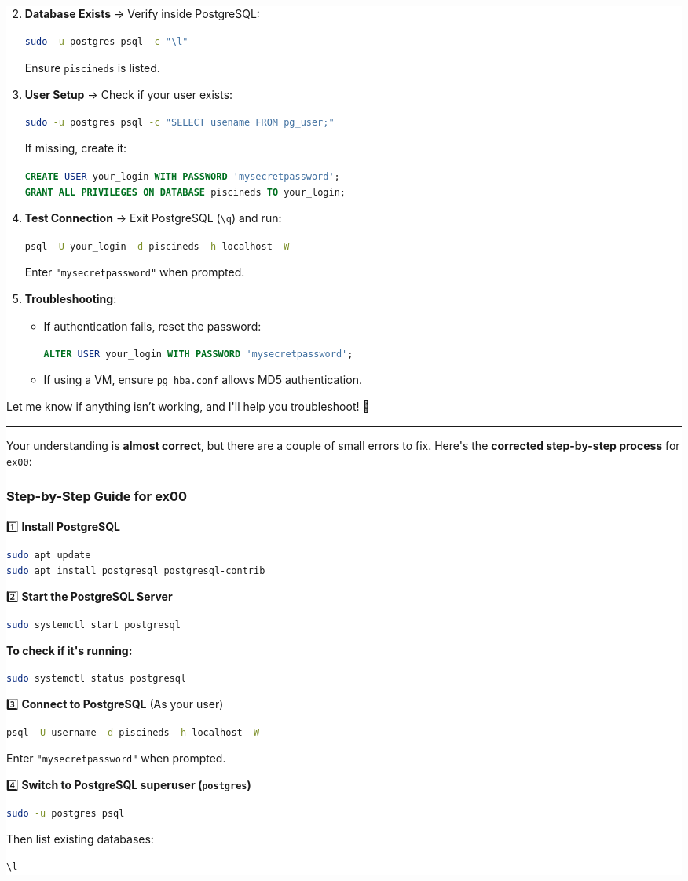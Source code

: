2. **Database Exists** → Verify inside PostgreSQL:
   ```sh
   sudo -u postgres psql -c "\l"
   ```
   Ensure `piscineds` is listed.

3. **User Setup** → Check if your user exists:
   ```sh
   sudo -u postgres psql -c "SELECT usename FROM pg_user;"
   ```
   If missing, create it:
   ```sql
   CREATE USER your_login WITH PASSWORD 'mysecretpassword';
   GRANT ALL PRIVILEGES ON DATABASE piscineds TO your_login;
   ```

4. **Test Connection** → Exit PostgreSQL (`\q`) and run:
   ```sh
   psql -U your_login -d piscineds -h localhost -W
   ```
   Enter `"mysecretpassword"` when prompted.

5. **Troubleshooting**:
   - If authentication fails, reset the password:
     ```sql
     ALTER USER your_login WITH PASSWORD 'mysecretpassword';
     ```
   - If using a VM, ensure `pg_hba.conf` allows MD5 authentication.

Let me know if anything isn’t working, and I'll help you troubleshoot! 🚀
*******************
Your understanding is **almost correct**, but there are a couple of small errors to fix. Here's the **corrected step-by-step process** for `ex00`:

### **Step-by-Step Guide for ex00**
1️⃣ **Install PostgreSQL**  
   ```sh
   sudo apt update
   sudo apt install postgresql postgresql-contrib
   ```

2️⃣ **Start the PostgreSQL Server**  
   ```sh
   sudo systemctl start postgresql
   ```
   **To check if it's running:**
   ```sh
   sudo systemctl status postgresql
   ```

3️⃣ **Connect to PostgreSQL** (As your user)  
   ```sh
   psql -U username -d piscineds -h localhost -W
   ```
   Enter `"mysecretpassword"` when prompted.

4️⃣ **Switch to PostgreSQL superuser (`postgres`)**  
   ```sh
   sudo -u postgres psql
   ```
   Then list existing databases:
   ```sql
   \l
   ```
